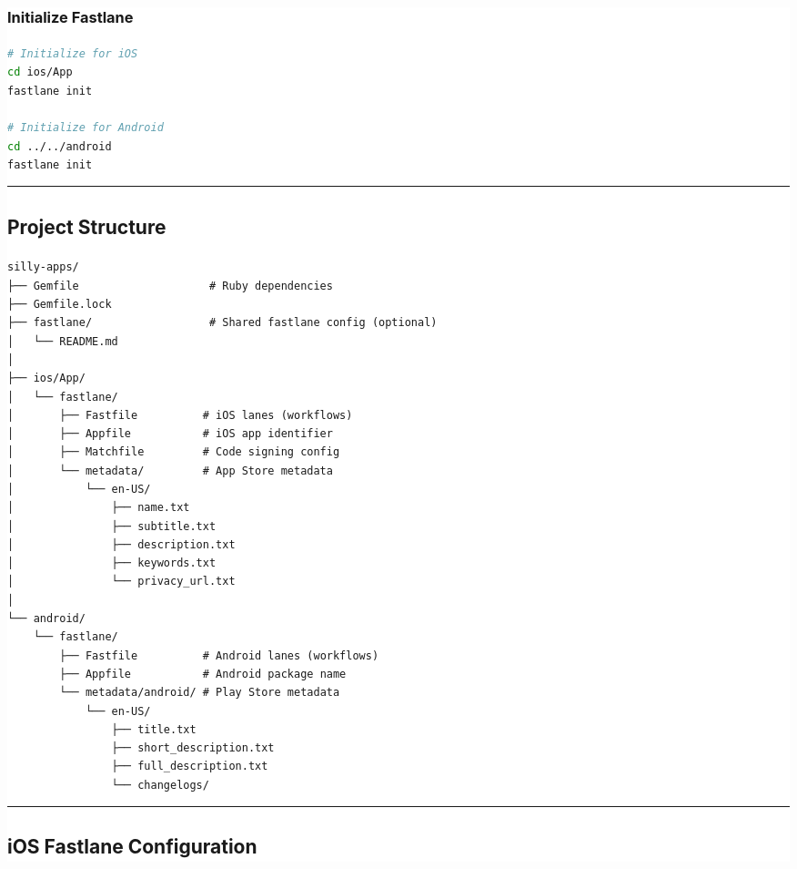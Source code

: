 ### Initialize Fastlane

```bash
# Initialize for iOS
cd ios/App
fastlane init

# Initialize for Android
cd ../../android
fastlane init
```

---

## Project Structure

```
silly-apps/
├── Gemfile                    # Ruby dependencies
├── Gemfile.lock
├── fastlane/                  # Shared fastlane config (optional)
│   └── README.md
│
├── ios/App/
│   └── fastlane/
│       ├── Fastfile          # iOS lanes (workflows)
│       ├── Appfile           # iOS app identifier
│       ├── Matchfile         # Code signing config
│       └── metadata/         # App Store metadata
│           └── en-US/
│               ├── name.txt
│               ├── subtitle.txt
│               ├── description.txt
│               ├── keywords.txt
│               └── privacy_url.txt
│
└── android/
    └── fastlane/
        ├── Fastfile          # Android lanes (workflows)
        ├── Appfile           # Android package name
        └── metadata/android/ # Play Store metadata
            └── en-US/
                ├── title.txt
                ├── short_description.txt
                ├── full_description.txt
                └── changelogs/
```

---

## iOS Fastlane Configuration

